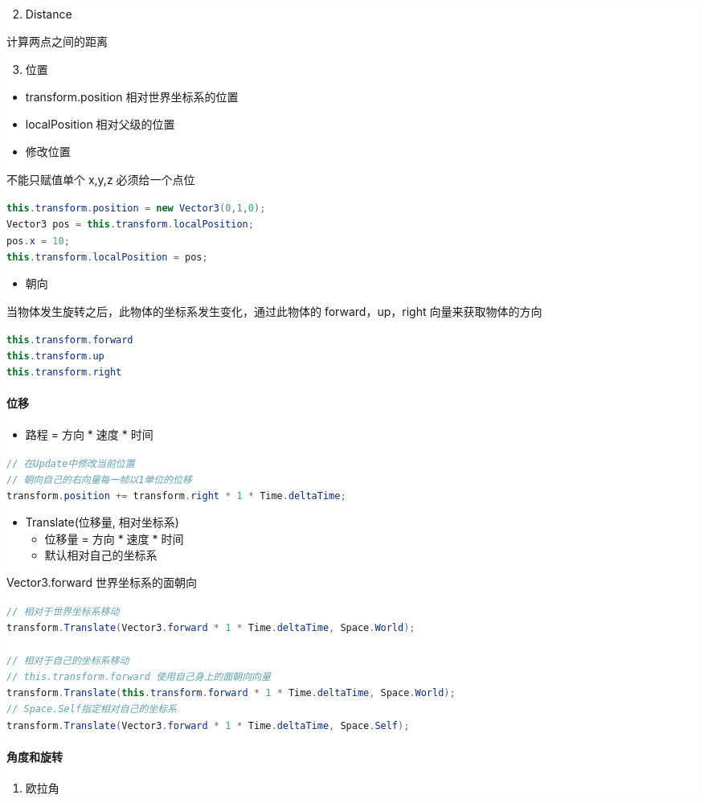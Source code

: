 2. Distance

计算两点之间的距离

3. 位置

- transform.position 相对世界坐标系的位置
- localPosition 相对父级的位置

- 修改位置

不能只赋值单个 x,y,z 必须给一个点位

```c#
this.transform.position = new Vector3(0,1,0);
Vector3 pos = this.transform.localPosition;
pos.x = 10;
this.transform.localPosition = pos;
```

- 朝向

当物体发生旋转之后，此物体的坐标系发生变化，通过此物体的 forward，up，right 向量来获取物体的方向

```c#
this.transform.forward
this.transform.up
this.transform.right
```

#### 位移

- 路程 = 方向 \* 速度 \* 时间

```c#
// 在Update中修改当前位置
// 朝向自己的右向量每一帧以1单位的位移
transform.position += transform.right * 1 * Time.deltaTime;
```

- Translate(位移量, 相对坐标系)
  - 位移量 = 方向 \* 速度 \* 时间
  - 默认相对自己的坐标系

Vector3.forward 世界坐标系的面朝向

```c#
// 相对于世界坐标系移动
transform.Translate(Vector3.forward * 1 * Time.deltaTime, Space.World);

// 相对于自己的坐标系移动
// this.transform.forward 使用自己身上的面朝向向量
transform.Translate(this.transform.forward * 1 * Time.deltaTime, Space.World);
// Space.Self指定相对自己的坐标系
transform.Translate(Vector3.forward * 1 * Time.deltaTime, Space.Self);
```

#### 角度和旋转

1. 欧拉角
